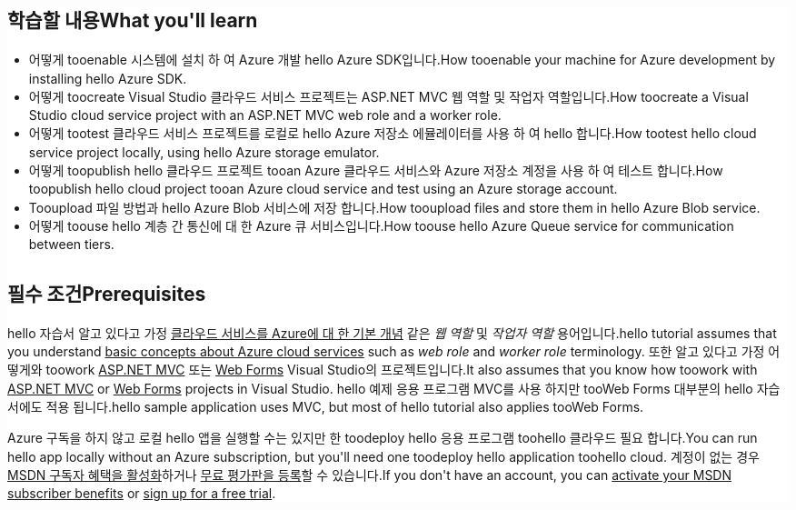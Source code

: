 ## <a name="what-youll-learn"></a><span data-ttu-id="e5593-123">학습할 내용</span><span class="sxs-lookup"><span data-stu-id="e5593-123">What you'll learn</span></span>
* <span data-ttu-id="e5593-124">어떻게 tooenable 시스템에 설치 하 여 Azure 개발 hello Azure SDK입니다.</span><span class="sxs-lookup"><span data-stu-id="e5593-124">How tooenable your machine for Azure development by installing hello Azure SDK.</span></span>
* <span data-ttu-id="e5593-125">어떻게 toocreate Visual Studio 클라우드 서비스 프로젝트는 ASP.NET MVC 웹 역할 및 작업자 역할입니다.</span><span class="sxs-lookup"><span data-stu-id="e5593-125">How toocreate a Visual Studio cloud service project with an ASP.NET MVC web role and a worker role.</span></span>
* <span data-ttu-id="e5593-126">어떻게 tootest 클라우드 서비스 프로젝트를 로컬로 hello Azure 저장소 에뮬레이터를 사용 하 여 hello 합니다.</span><span class="sxs-lookup"><span data-stu-id="e5593-126">How tootest hello cloud service project locally, using hello Azure storage emulator.</span></span>
* <span data-ttu-id="e5593-127">어떻게 toopublish hello 클라우드 프로젝트 tooan Azure 클라우드 서비스와 Azure 저장소 계정을 사용 하 여 테스트 합니다.</span><span class="sxs-lookup"><span data-stu-id="e5593-127">How toopublish hello cloud project tooan Azure cloud service and test using an Azure storage account.</span></span>
* <span data-ttu-id="e5593-128">Tooupload 파일 방법과 hello Azure Blob 서비스에 저장 합니다.</span><span class="sxs-lookup"><span data-stu-id="e5593-128">How tooupload files and store them in hello Azure Blob service.</span></span>
* <span data-ttu-id="e5593-129">어떻게 toouse hello 계층 간 통신에 대 한 Azure 큐 서비스입니다.</span><span class="sxs-lookup"><span data-stu-id="e5593-129">How toouse hello Azure Queue service for communication between tiers.</span></span>

## <a name="prerequisites"></a><span data-ttu-id="e5593-130">필수 조건</span><span class="sxs-lookup"><span data-stu-id="e5593-130">Prerequisites</span></span>
<span data-ttu-id="e5593-131">hello 자습서 알고 있다고 가정 [클라우드 서비스를 Azure에 대 한 기본 개념](cloud-services-choose-me.md) 같은 *웹 역할* 및 *작업자 역할* 용어입니다.</span><span class="sxs-lookup"><span data-stu-id="e5593-131">hello tutorial assumes that you understand [basic concepts about Azure cloud services](cloud-services-choose-me.md) such as *web role* and *worker role* terminology.</span></span>  <span data-ttu-id="e5593-132">또한 알고 있다고 가정 어떻게와 toowork [ASP.NET MVC](http://www.asp.net/mvc/tutorials/mvc-5/introduction/getting-started) 또는 [Web Forms](http://www.asp.net/web-forms/tutorials/aspnet-45/getting-started-with-aspnet-45-web-forms/introduction-and-overview) Visual Studio의 프로젝트입니다.</span><span class="sxs-lookup"><span data-stu-id="e5593-132">It also assumes that you know how toowork with [ASP.NET MVC](http://www.asp.net/mvc/tutorials/mvc-5/introduction/getting-started) or [Web Forms](http://www.asp.net/web-forms/tutorials/aspnet-45/getting-started-with-aspnet-45-web-forms/introduction-and-overview) projects in Visual Studio.</span></span> <span data-ttu-id="e5593-133">hello 예제 응용 프로그램 MVC를 사용 하지만 tooWeb Forms 대부분의 hello 자습서에도 적용 됩니다.</span><span class="sxs-lookup"><span data-stu-id="e5593-133">hello sample application uses MVC, but most of hello tutorial also applies tooWeb Forms.</span></span>

<span data-ttu-id="e5593-134">Azure 구독을 하지 않고 로컬 hello 앱을 실행할 수는 있지만 한 toodeploy hello 응용 프로그램 toohello 클라우드 필요 합니다.</span><span class="sxs-lookup"><span data-stu-id="e5593-134">You can run hello app locally without an Azure subscription, but you'll need one toodeploy hello application toohello cloud.</span></span> <span data-ttu-id="e5593-135">계정이 없는 경우 [MSDN 구독자 혜택을 활성화](https://azure.microsoft.com/pricing/member-offers/msdn-benefits-details/?WT.mc_id=A55E3C668)하거나 [무료 평가판을 등록](https://azure.microsoft.com/pricing/free-trial/?WT.mc_id=A55E3C668)할 수 있습니다.</span><span class="sxs-lookup"><span data-stu-id="e5593-135">If you don't have an account, you can [activate your MSDN subscriber benefits](https://azure.microsoft.com/pricing/member-offers/msdn-benefits-details/?WT.mc_id=A55E3C668) or [sign up for a free trial](https://azure.microsoft.com/pricing/free-trial/?WT.mc_id=A55E3C668).</span></span>
